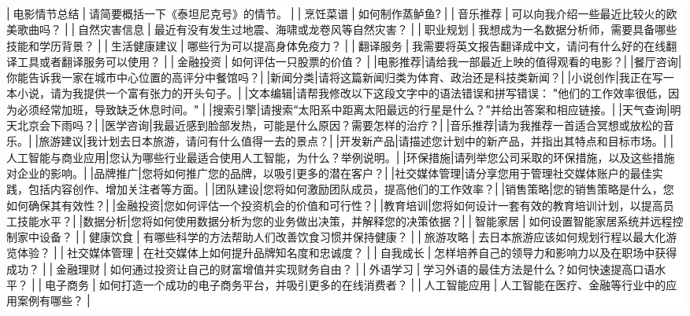 | 电影情节总结                                      | 请简要概括一下《泰坦尼克号》的情节。                                                                   |
| 烹饪菜谱                                        | 如何制作蒸鲈鱼?                                                                                        |
| 音乐推荐                                         | 可以向我介绍一些最近比较火的欧美歌曲吗？                                                               |
| 自然灾害信息                                     | 最近有没有发生过地震、海啸或龙卷风等自然灾害？                                                         |
| 职业规划                                         | 我想成为一名数据分析师，需要具备哪些技能和学历背景？                                                   |
| 生活健康建议                                     | 哪些行为可以提高身体免疫力？                                                                           |
| 翻译服务                                         | 我需要将英文报告翻译成中文，请问有什么好的在线翻译工具或者翻译服务可以使用？                          |
| 金融投资                                         | 如何评估一只股票的价值？                                                                               |
|电影推荐|请给我一部最近上映的值得观看的电影？|
|餐厅咨询|你能告诉我一家在城市中心位置的高评分中餐馆吗？|
|新闻分类|请将这篇新闻归类为体育、政治还是科技类新闻？|
|小说创作|我正在写一本小说，请为我提供一个富有张力的开头句子。|
|文本编辑|请帮我修改以下这段文字中的语法错误和拼写错误： "他们的工作效率很低，因为必须经常加班，导致缺乏休息时间。" |
|搜索引擎|请搜索“太阳系中距离太阳最远的行星是什么？”并给出答案和相应链接。|
|天气查询|明天北京会下雨吗？|
|医学咨询|我最近感到脸部发热，可能是什么原因？需要怎样的治疗？|
|音乐推荐|请为我推荐一首适合冥想或放松的音乐。|
|旅游建议|我计划去日本旅游，请问有什么值得一去的景点？|
|开发新产品|请描述您计划中的新产品，并指出其特点和目标市场。|
|人工智能与商业应用|您认为哪些行业最适合使用人工智能，为什么？举例说明。|
|环保措施|请列举您公司采取的环保措施，以及这些措施对企业的影响。|
|品牌推广|您将如何推广您的品牌，以吸引更多的潜在客户？|
|社交媒体管理|请分享您用于管理社交媒体账户的最佳实践，包括内容创作、增加关注者等方面。|
|团队建设|您将如何激励团队成员，提高他们的工作效率？|
|销售策略|您的销售策略是什么，您如何确保其有效性？|
|金融投资|您如何评估一个投资机会的价值和可行性？|
|教育培训|您将如何设计一套有效的教育培训计划，以提高员工技能水平？|
|数据分析|您将如何使用数据分析为您的业务做出决策，并解释您的决策依据？|
| 智能家居 | 如何设置智能家居系统并远程控制家中设备？ |
| 健康饮食 | 有哪些科学的方法帮助人们改善饮食习惯并保持健康？ |
| 旅游攻略 | 去日本旅游应该如何规划行程以最大化游览体验？ |
| 社交媒体管理 | 在社交媒体上如何提升品牌知名度和忠诚度？ |
| 自我成长 | 怎样培养自己的领导力和影响力以及在职场中获得成功？ |
| 金融理财 | 如何通过投资让自己的财富增值并实现财务自由？ |
| 外语学习 | 学习外语的最佳方法是什么？如何快速提高口语水平？ |
| 电子商务 | 如何打造一个成功的电子商务平台，并吸引更多的在线消费者？ |
| 人工智能应用 | 人工智能在医疗、金融等行业中的应用案例有哪些？ |